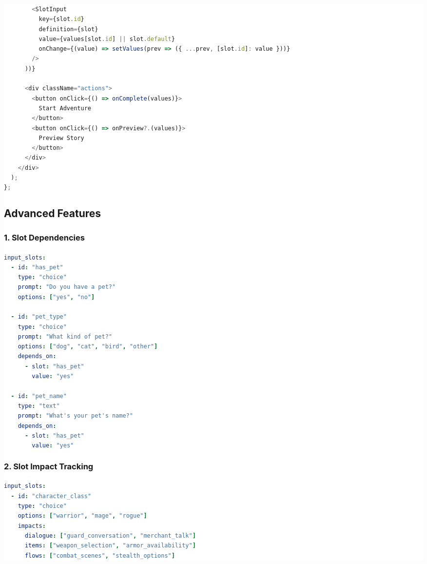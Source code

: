 ```typescript
        <SlotInput
          key={slot.id}
          definition={slot}
          value={values[slot.id] || slot.default}
          onChange={(value) => setValues(prev => ({ ...prev, [slot.id]: value }))}
        />
      ))}
      
      <div className="actions">
        <button onClick={() => onComplete(values)}>
          Start Adventure
        </button>
        <button onClick={() => onPreview?.(values)}>
          Preview Story
        </button>
      </div>
    </div>
  );
};
```

## Advanced Features

### 1. Slot Dependencies

```yaml
input_slots:
  - id: "has_pet"
    type: "choice"
    prompt: "Do you have a pet?"
    options: ["yes", "no"]
    
  - id: "pet_type"
    type: "choice"
    prompt: "What kind of pet?"
    options: ["dog", "cat", "bird", "other"]
    depends_on: 
      - slot: "has_pet"
        value: "yes"
    
  - id: "pet_name"
    type: "text"
    prompt: "What's your pet's name?"
    depends_on:
      - slot: "has_pet" 
        value: "yes"
```

### 2. Slot Impact Tracking

```yaml
input_slots:
  - id: "character_class"
    type: "choice"
    options: ["warrior", "mage", "rogue"]
    impacts:
      dialogue: ["guard_conversation", "merchant_talk"]
      items: ["weapon_selection", "armor_availability"]
      flows: ["combat_scenes", "stealth_options"]
```
